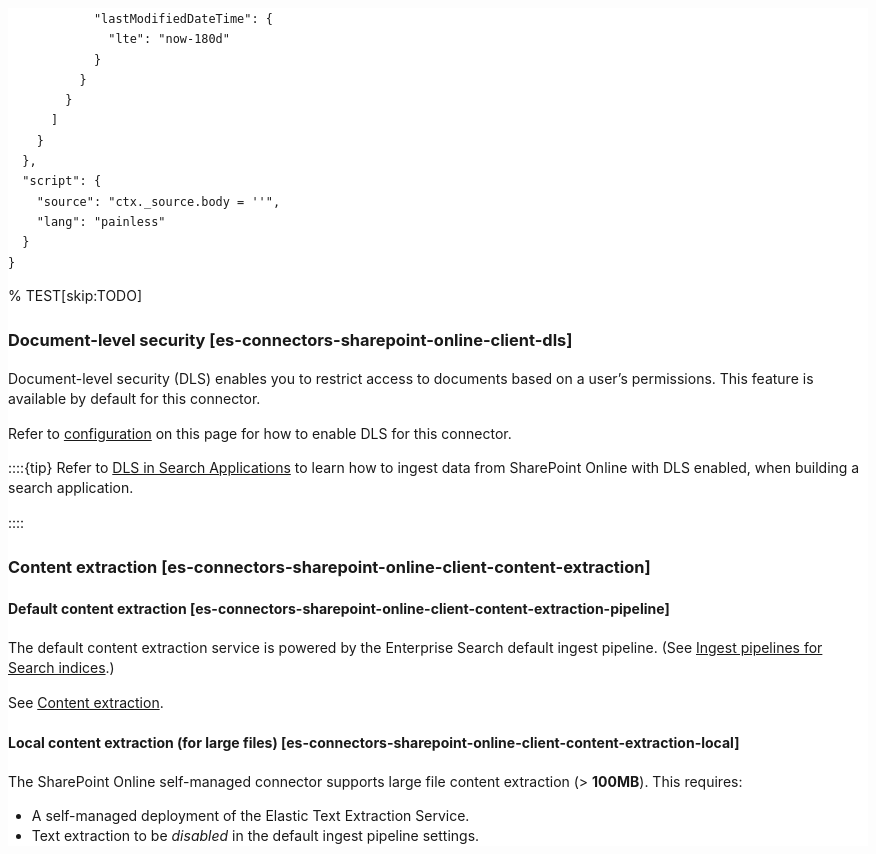 ```console
            "lastModifiedDateTime": {
              "lte": "now-180d"
            }
          }
        }
      ]
    }
  },
  "script": {
    "source": "ctx._source.body = ''",
    "lang": "painless"
  }
}
```

%  TEST[skip:TODO]


### Document-level security [es-connectors-sharepoint-online-client-dls] 

Document-level security (DLS) enables you to restrict access to documents based on a user’s permissions. This feature is available by default for this connector.

Refer to [configuration](es-connectors-sharepoint-online.md#es-connectors-sharepoint-online-client-configuration) on this page for how to enable DLS for this connector.

::::{tip} 
Refer to [DLS in Search Applications](es-dls-e2e-guide.md) to learn how to ingest data from SharePoint Online with DLS enabled, when building a search application.

::::



### Content extraction [es-connectors-sharepoint-online-client-content-extraction] 


#### Default content extraction [es-connectors-sharepoint-online-client-content-extraction-pipeline] 

The default content extraction service is powered by the Enterprise Search default ingest pipeline. (See [Ingest pipelines for Search indices](https://www.elastic.co/guide/en/elasticsearch/reference/current/ingest-pipeline-search.html).)

See [Content extraction](es-connectors-content-extraction.md).


#### Local content extraction (for large files) [es-connectors-sharepoint-online-client-content-extraction-local] 

The SharePoint Online self-managed connector supports large file content extraction (> **100MB**). This requires:

* A self-managed deployment of the Elastic Text Extraction Service.
* Text extraction to be *disabled* in the default ingest pipeline settings.
